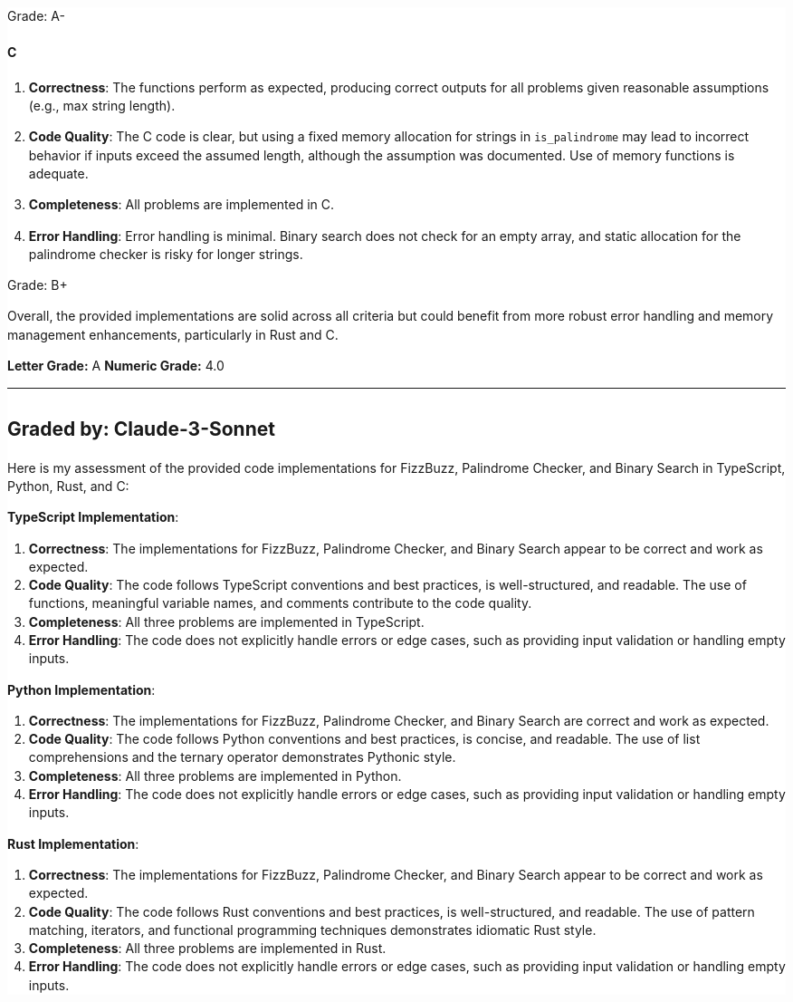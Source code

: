 Grade: A-

#### C

1) **Correctness**: The functions perform as expected, producing correct outputs for all problems given reasonable assumptions (e.g., max string length).

2) **Code Quality**: The C code is clear, but using a fixed memory allocation for strings in `is_palindrome` may lead to incorrect behavior if inputs exceed the assumed length, although the assumption was documented. Use of memory functions is adequate.

3) **Completeness**: All problems are implemented in C.

4) **Error Handling**: Error handling is minimal. Binary search does not check for an empty array, and static allocation for the palindrome checker is risky for longer strings.

Grade: B+

Overall, the provided implementations are solid across all criteria but could benefit from more robust error handling and memory management enhancements, particularly in Rust and C.

**Letter Grade:** A
**Numeric Grade:** 4.0

---

## Graded by: Claude-3-Sonnet

Here is my assessment of the provided code implementations for FizzBuzz, Palindrome Checker, and Binary Search in TypeScript, Python, Rust, and C:

**TypeScript Implementation**:

1. **Correctness**: The implementations for FizzBuzz, Palindrome Checker, and Binary Search appear to be correct and work as expected.
2. **Code Quality**: The code follows TypeScript conventions and best practices, is well-structured, and readable. The use of functions, meaningful variable names, and comments contribute to the code quality.
3. **Completeness**: All three problems are implemented in TypeScript.
4. **Error Handling**: The code does not explicitly handle errors or edge cases, such as providing input validation or handling empty inputs.

**Python Implementation**:

1. **Correctness**: The implementations for FizzBuzz, Palindrome Checker, and Binary Search are correct and work as expected.
2. **Code Quality**: The code follows Python conventions and best practices, is concise, and readable. The use of list comprehensions and the ternary operator demonstrates Pythonic style.
3. **Completeness**: All three problems are implemented in Python.
4. **Error Handling**: The code does not explicitly handle errors or edge cases, such as providing input validation or handling empty inputs.

**Rust Implementation**:

1. **Correctness**: The implementations for FizzBuzz, Palindrome Checker, and Binary Search appear to be correct and work as expected.
2. **Code Quality**: The code follows Rust conventions and best practices, is well-structured, and readable. The use of pattern matching, iterators, and functional programming techniques demonstrates idiomatic Rust style.
3. **Completeness**: All three problems are implemented in Rust.
4. **Error Handling**: The code does not explicitly handle errors or edge cases, such as providing input validation or handling empty inputs.

